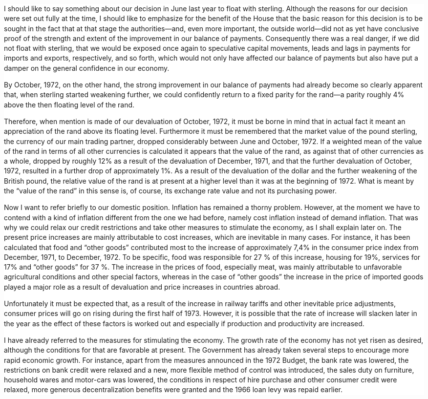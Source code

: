 <p>I should like to say something about our decision in June last year to float with sterling. Although the reasons for our decision were set out fully at the time, I should like to emphasize for the benefit of the House that the basic reason for this decision is to be sought in the fact that at that stage the authorities&#x2014;and, even more important, the outside world&#x2014;did not as yet have conclusive proof of the strength and extent of the improvement in our balance of payments. Consequently there was a real danger, if we did not float with sterling, that we would be exposed once again to speculative capital movements, leads and lags in payments for imports and exports, respectively, and so forth, which would not only have affected our balance of payments but also have put a damper on the general confidence in our economy.</p>

<p>By October, 1972, on the other hand, the strong improvement in our balance of payments had already become so clearly apparent that, when sterling started weakening further, we could confidently return to a fixed parity for the rand&#x2014;a parity roughly 4% above the then floating level of the rand.</p>

<p>Therefore, when mention is made of our devaluation of October, 1972, it must be borne in mind that in actual fact it meant an appreciation of the rand above its floating level. Furthermore it must be remembered that the market value of the pound sterling, the currency of our main trading partner, dropped considerably between June and October, 1972. If a weighted mean of the value of the rand in terms of all other currencies is calculated it appears that the value of the rand, as against that of other currencies as a whole, dropped by roughly 12% as a result of the devaluation of December, 1971, and that the further devaluation of October, 1972, resulted in a further drop of approximately 1%. As a result of the devaluation of the dollar and the further weakening of the British pound, the relative value of the rand is at present at a higher level than it was at the beginning of 1972. What is meant by the &#x201C;value of the rand&#x201D; in this <span class="col_897-898" refersTo="page_0462"/>sense is, of course, its exchange rate value and not its purchasing power.</p>

<p>Now I want to refer briefly to our domestic position. Inflation has remained a thorny problem. However, at the moment we have to contend with a kind of inflation different from the one we had before, namely cost inflation instead of demand inflation. That was why we could relax our credit restrictions and take other measures to stimulate the economy, as I shall explain later on. The present price increases are mainly attributable to cost increases, which are inevitable in many cases. For instance, it has been calculated that food and &#x201C;other goods&#x201D; contributed most to the increase of approximately 7,4% in the consumer price index from December, 1971, to December, 1972. To be specific, food was responsible for 27 % of this increase, housing for 19%, services for 17% and &#x201C;other goods&#x201D; for 37 %. The increase in the prices of food, especially meat, was mainly attributable to unfavorable agricultural conditions and other special factors, whereas in the case of &#x201C;other goods&#x201D; the increase in the price of imported goods played a major role as a result of devaluation and price increases in countries abroad.</p>

<p>Unfortunately it must be expected that, as a result of the increase in railway tariffs and other inevitable price adjustments, consumer prices will go on rising during the first half of 1973. However, it is possible that the rate of increase will slacken later in the year as the effect of these factors is worked out and especially if production and productivity are increased.</p>

<p>I have already referred to the measures for stimulating the economy. The growth rate of the economy has not yet risen as desired, although the conditions for that are favorable at present. The Government has already taken several steps to encourage more rapid economic growth. For instance, apart from the measures announced in the 1972 Budget, the bank rate was lowered, the restrictions on bank credit were relaxed and a new, more flexible method of control was introduced, the sales duty on furniture, household wares and motor-cars was lowered, the conditions in respect of hire purchase and other consumer credit were relaxed, more generous decentralization benefits were granted and the 1966 loan levy was repaid earlier.</p>
